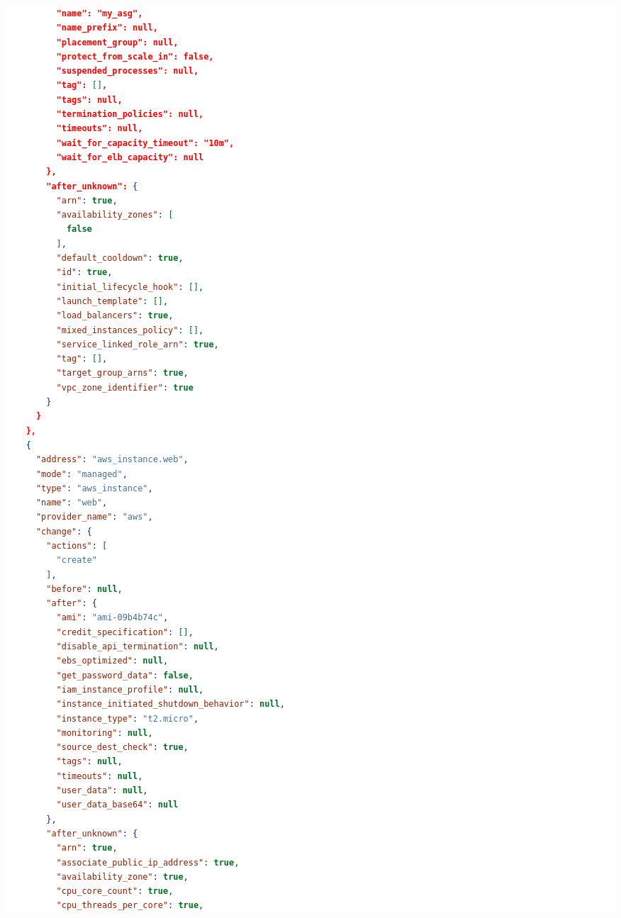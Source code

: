 ```json
          "name": "my_asg",
          "name_prefix": null,
          "placement_group": null,
          "protect_from_scale_in": false,
          "suspended_processes": null,
          "tag": [],
          "tags": null,
          "termination_policies": null,
          "timeouts": null,
          "wait_for_capacity_timeout": "10m",
          "wait_for_elb_capacity": null
        },
        "after_unknown": {
          "arn": true,
          "availability_zones": [
            false
          ],
          "default_cooldown": true,
          "id": true,
          "initial_lifecycle_hook": [],
          "launch_template": [],
          "load_balancers": true,
          "mixed_instances_policy": [],
          "service_linked_role_arn": true,
          "tag": [],
          "target_group_arns": true,
          "vpc_zone_identifier": true
        }
      }
    },
    {
      "address": "aws_instance.web",
      "mode": "managed",
      "type": "aws_instance",
      "name": "web",
      "provider_name": "aws",
      "change": {
        "actions": [
          "create"
        ],
        "before": null,
        "after": {
          "ami": "ami-09b4b74c",
          "credit_specification": [],
          "disable_api_termination": null,
          "ebs_optimized": null,
          "get_password_data": false,
          "iam_instance_profile": null,
          "instance_initiated_shutdown_behavior": null,
          "instance_type": "t2.micro",
          "monitoring": null,
          "source_dest_check": true,
          "tags": null,
          "timeouts": null,
          "user_data": null,
          "user_data_base64": null
        },
        "after_unknown": {
          "arn": true,
          "associate_public_ip_address": true,
          "availability_zone": true,
          "cpu_core_count": true,
          "cpu_threads_per_core": true,
```